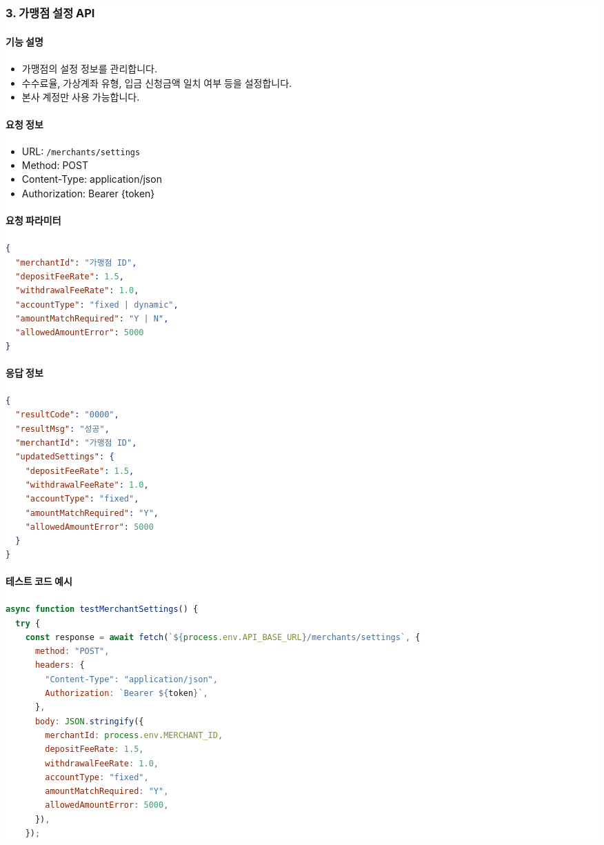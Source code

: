 ### 3. 가맹점 설정 API

#### 기능 설명

- 가맹점의 설정 정보를 관리합니다.
- 수수료율, 가상계좌 유형, 입금 신청금액 일치 여부 등을 설정합니다.
- 본사 계정만 사용 가능합니다.

#### 요청 정보

- URL: `/merchants/settings`
- Method: POST
- Content-Type: application/json
- Authorization: Bearer {token}

#### 요청 파라미터

```json
{
  "merchantId": "가맹점 ID",
  "depositFeeRate": 1.5,
  "withdrawalFeeRate": 1.0,
  "accountType": "fixed | dynamic",
  "amountMatchRequired": "Y | N",
  "allowedAmountError": 5000
}
```

#### 응답 정보

```json
{
  "resultCode": "0000",
  "resultMsg": "성공",
  "merchantId": "가맹점 ID",
  "updatedSettings": {
    "depositFeeRate": 1.5,
    "withdrawalFeeRate": 1.0,
    "accountType": "fixed",
    "amountMatchRequired": "Y",
    "allowedAmountError": 5000
  }
}
```

#### 테스트 코드 예시

```javascript
async function testMerchantSettings() {
  try {
    const response = await fetch(`${process.env.API_BASE_URL}/merchants/settings`, {
      method: "POST",
      headers: {
        "Content-Type": "application/json",
        Authorization: `Bearer ${token}`,
      },
      body: JSON.stringify({
        merchantId: process.env.MERCHANT_ID,
        depositFeeRate: 1.5,
        withdrawalFeeRate: 1.0,
        accountType: "fixed",
        amountMatchRequired: "Y",
        allowedAmountError: 5000,
      }),
    });

```